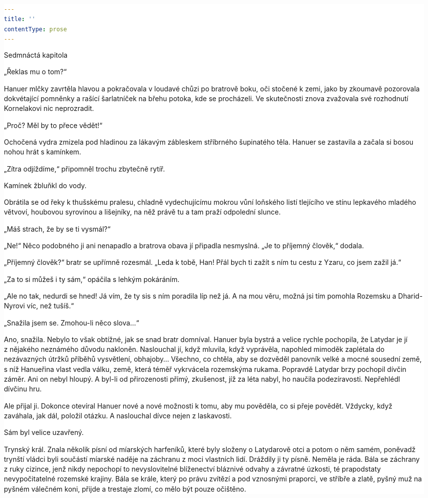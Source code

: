 ```yaml
---
title: ''
contentType: prose
---
```


Sedmnáctá kapitola

  

„Řeklas mu o tom?“

Hanuer mlčky zavrtěla hlavou a pokračovala v loudavé chůzi po bratrově boku, oči stočené k zemi, jako by zkoumavě pozorovala dokvétající pomněnky a rašící šarlatníček na břehu potoka, kde se procházeli. Ve skutečnosti znova zvažovala své rozhodnutí Kornelakovi nic neprozradit.

„Proč? Měl by to přece vědět!“

Ochočená vydra zmizela pod hladinou za lákavým zábleskem stříbrného šupinatého těla. Hanuer se zastavila a začala si bosou nohou hrát s kamínkem.

„Zítra odjíždíme,“ připomněl trochu zbytečně rytíř.

Kamínek žbluňkl do vody.

Obrátila se od řeky k thušskému pralesu, chladně vydechujícímu mokrou vůní loňského listí tlejícího ve stínu lepkavého mladého větvoví, houbovou syrovinou a lišejníky, na něž právě tu a tam praží odpolední slunce.

„Máš strach, že by se ti vysmál?“

„Ne!“ Něco podobného ji ani nenapadlo a bratrova obava jí připadla nesmyslná. „Je to příjemný člověk,“ dodala.

„Příjemný člověk?“ bratr se upřímně rozesmál. „Leda k tobě, Han! Přál bych ti zažít s ním tu cestu z Yzaru, co jsem zažil já.“

„Za to si můžeš i ty sám,“ opáčila s lehkým pokáráním.

„Ale no tak, nedurdi se hned! Já vím, že ty sis s ním poradila líp než já. A na mou věru, možná jsi tím pomohla Rozemsku a Dharid-Nyrovi víc, než tušíš.“

„Snažila jsem se. Zmohou-li něco slova…“

Ano, snažila. Nebylo to však obtížné, jak se snad bratr domníval. Hanuer byla bystrá a velice rychle pochopila, že Latydar je jí z nějakého neznámého důvodu nakloněn. Naslouchal jí, když mluvila, když vyprávěla, napohled mimoděk zaplétala do nezávazných útržků příběhů vysvětlení, obhajoby… Všechno, co chtěla, aby se dozvěděl panovník velké a mocné sousední země, s níž Hanueřina vlast vedla válku, země, která téměř vykrvácela rozemskýma rukama. Popravdě Latydar brzy pochopil dívčin záměr. Ani on nebyl hloupý. A byl-li od přirozenosti přímý, zkušenost, jíž za léta nabyl, ho naučila podezíravosti. Nepřehlédl dívčinu hru.

Ale přijal ji. Dokonce otevíral Hanuer nové a nové možnosti k tomu, aby mu pověděla, co si přeje povědět. Vždycky, když zaváhala, jak dál, položil otázku. A naslouchal dívce nejen z laskavosti.

Sám byl velice uzavřený.

Trynský král. Znala několik písní od míarských harfeníků, které byly složeny o Latydarově otci a potom o něm samém, poněvadž trynští vládci byli součástí míarské naděje na záchranu z moci vlastních lidí. Dráždily ji ty písně. Neměla je ráda. Bála se záchrany z ruky cizince, jenž nikdy nepochopí to nevyslovitelné blíženectví bláznivé odvahy a závratné úzkosti, té prapodstaty nevypočitatelné rozemské krajiny. Bála se krále, který po právu zvítězí a pod vznosnými praporci, ve stříbře a zlatě, pyšný muž na pyšném válečném koni, přijde a trestaje zlomí, co mělo být pouze očištěno.

